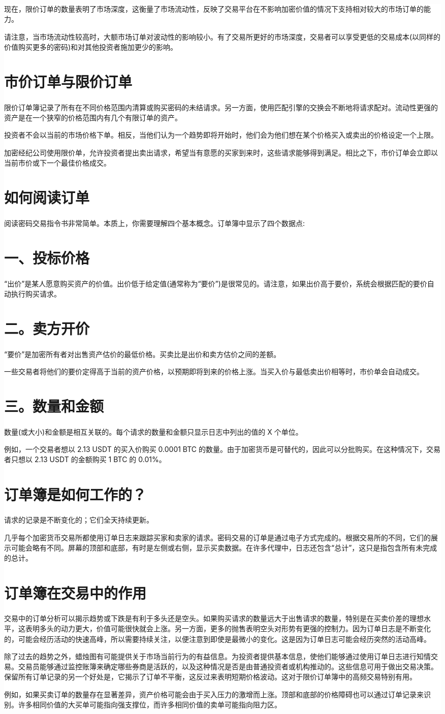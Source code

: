 现在，限价订单的数量表明了市场深度，这衡量了市场流动性，反映了交易平台在不影响加密价值的情况下支持相对较大的市场订单的能力。

请注意，当市场流动性较高时，大额市场订单对波动性的影响较小。有了交易所更好的市场深度，交易者可以享受更低的交易成本(以同样的价值购买更多的密码)和对其他投资者施加更少的影响。

# 市价订单与限价订单

限价订单簿记录了所有在不同价格范围内清算或购买密码的未结请求。另一方面，使用匹配引擎的交换会不断地将请求配对。流动性更强的资产是在一个狭窄的价格范围内有几个有限订单的资产。

投资者不会以当前的市场价格下单。相反，当他们认为一个趋势即将开始时，他们会为他们想在某个价格买入或卖出的价格设定一个上限。

加密经纪公司使用限价单，允许投资者提出卖出请求，希望当有意愿的买家到来时，这些请求能够得到满足。相比之下，市价订单会立即以当前市价或下一个最佳价格成交。

# 如何阅读订单

阅读密码交易指令书非常简单。本质上，你需要理解四个基本概念。订单簿中显示了四个数据点:

# 一、投标价格

“出价”是某人愿意购买资产的价值。出价低于给定值(通常称为“要价”)是很常见的。请注意，如果出价高于要价，系统会根据匹配的要价自动执行购买请求。

# 二。卖方开价

“要价”是加密所有者对出售资产估价的最低价格。买卖比是出价和卖方估价之间的差额。

一些交易者将他们的要价定得高于当前的资产价格，以预期即将到来的价格上涨。当买入价与最低卖出价相等时，市价单会自动成交。

# 三。数量和金额

数量(或大小)和金额是相互关联的。每个请求的数量和金额只显示日志中列出的值的 X 个单位。

例如，一个交易者想以 2.13 USDT 的买入价购买 0.0001 BTC 的数量。由于加密货币是可替代的，因此可以分批购买。在这种情况下，交易者只想以 2.13 USDT 的金额购买 1 BTC 的 0.01%。

# 订单簿是如何工作的？

请求的记录是不断变化的；它们全天持续更新。

几乎每个加密货币交易所都使用订单日志来跟踪买家和卖家的请求。密码交易的订单是通过电子方式完成的。根据交易所的不同，它们的展示可能会略有不同。屏幕的顶部和底部，有时是左侧或右侧，显示买卖数据。在许多代理中，日志还包含“总计”，这只是指包含所有未完成的总计。

# 订单簿在交易中的作用

交易中的订单分析可以揭示趋势或下跌是有利于多头还是空头。如果购买请求的数量远大于出售请求的数量，特别是在买卖价差的理想水平，这表明多头的动力更大，价值可能很快就会上涨。另一方面，更多的抛售表明空头对形势有更强的控制力。因为订单日志是不断变化的，可能会经历活动的快速高峰，所以需要持续关注，以便注意到即使是最微小的变化。这是因为订单日志可能会经历突然的活动高峰。

除了过去的趋势之外，蜡烛图有可能提供关于市场当前行为的有益信息。为投资者提供基本信息，使他们能够通过使用订单日志进行知情交易。交易员能够通过监控账簿来确定哪些券商是活跃的，以及这种情况是否是由普通投资者或机构推动的。这些信息可用于做出交易决策。保留所有订单记录的另一个好处是，它揭示了订单不平衡，这反过来表明短期价格波动。这对于限价订单簿中的高频交易特别有用。

例如，如果买卖订单的数量存在显著差异，资产价格可能会由于买入压力的激增而上涨。顶部和底部的价格障碍也可以通过订单记录来识别。许多相同价值的大买单可能指向强支撑位，而许多相同价值的卖单可能指向阻力区。
